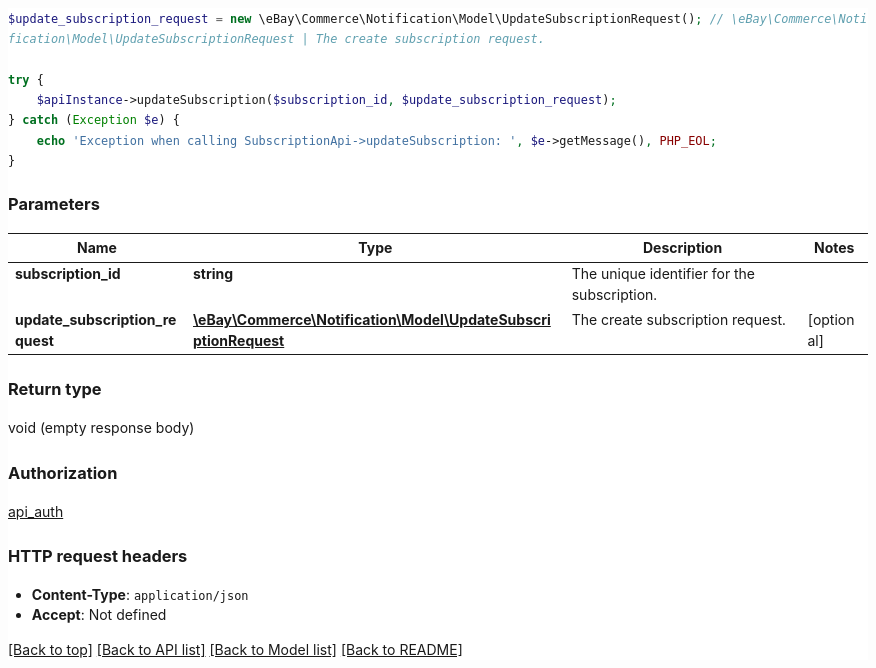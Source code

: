 ```php
$update_subscription_request = new \eBay\Commerce\Notification\Model\UpdateSubscriptionRequest(); // \eBay\Commerce\Notification\Model\UpdateSubscriptionRequest | The create subscription request.

try {
    $apiInstance->updateSubscription($subscription_id, $update_subscription_request);
} catch (Exception $e) {
    echo 'Exception when calling SubscriptionApi->updateSubscription: ', $e->getMessage(), PHP_EOL;
}
```

### Parameters

Name | Type | Description  | Notes
------------- | ------------- | ------------- | -------------
 **subscription_id** | **string**| The unique identifier for the subscription. |
 **update_subscription_request** | [**\eBay\Commerce\Notification\Model\UpdateSubscriptionRequest**](../Model/UpdateSubscriptionRequest.md)| The create subscription request. | [optional]

### Return type

void (empty response body)

### Authorization

[api_auth](../../README.md#api_auth)

### HTTP request headers

- **Content-Type**: `application/json`
- **Accept**: Not defined

[[Back to top]](#) [[Back to API list]](../../README.md#endpoints)
[[Back to Model list]](../../README.md#models)
[[Back to README]](../../README.md)
